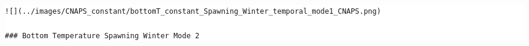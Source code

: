     ![](../images/CNAPS_constant/bottomT_constant_Spawning_Winter_temporal_mode1_CNAPS.png)

    ### Bottom Temperature Spawning Winter Mode 2
